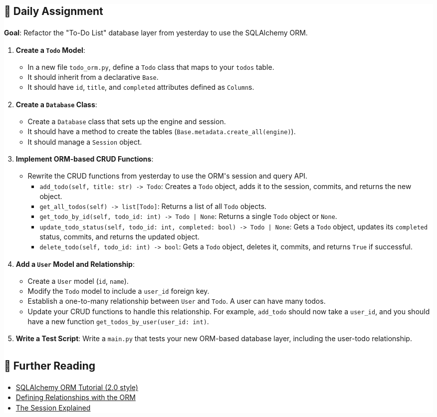 ## 📝 Daily Assignment
**Goal**: Refactor the "To-Do List" database layer from yesterday to use the SQLAlchemy ORM.

1.  **Create a `Todo` Model**:
    -   In a new file `todo_orm.py`, define a `Todo` class that maps to your `todos` table.
    -   It should inherit from a declarative `Base`.
    -   It should have `id`, `title`, and `completed` attributes defined as `Column`s.

2.  **Create a `Database` Class**:
    -   Create a `Database` class that sets up the engine and session.
    -   It should have a method to create the tables (`Base.metadata.create_all(engine)`).
    -   It should manage a `Session` object.

3.  **Implement ORM-based CRUD Functions**:
    -   Rewrite the CRUD functions from yesterday to use the ORM's session and query API.
        -   `add_todo(self, title: str) -> Todo`: Creates a `Todo` object, adds it to the session, commits, and returns the new object.
        -   `get_all_todos(self) -> list[Todo]`: Returns a list of all `Todo` objects.
        -   `get_todo_by_id(self, todo_id: int) -> Todo | None`: Returns a single `Todo` object or `None`.
        -   `update_todo_status(self, todo_id: int, completed: bool) -> Todo | None`: Gets a `Todo` object, updates its `completed` status, commits, and returns the updated object.
        -   `delete_todo(self, todo_id: int) -> bool`: Gets a `Todo` object, deletes it, commits, and returns `True` if successful.

4.  **Add a `User` Model and Relationship**:
    -   Create a `User` model (`id`, `name`).
    -   Modify the `Todo` model to include a `user_id` foreign key.
    -   Establish a one-to-many relationship between `User` and `Todo`. A user can have many todos.
    -   Update your CRUD functions to handle this relationship. For example, `add_todo` should now take a `user_id`, and you should have a new function `get_todos_by_user(user_id: int)`.

5.  **Write a Test Script**: Write a `main.py` that tests your new ORM-based database layer, including the user-todo relationship.

## 📖 Further Reading
- [SQLAlchemy ORM Tutorial (2.0 style)](https://docs.sqlalchemy.org/en/20/orm/tutorial.html)
- [Defining Relationships with the ORM](https://docs.sqlalchemy.org/en/20/orm/basic_relationships.html)
- [The Session Explained](https://docs.sqlalchemy.org/en/20/orm/session_basics.html)
